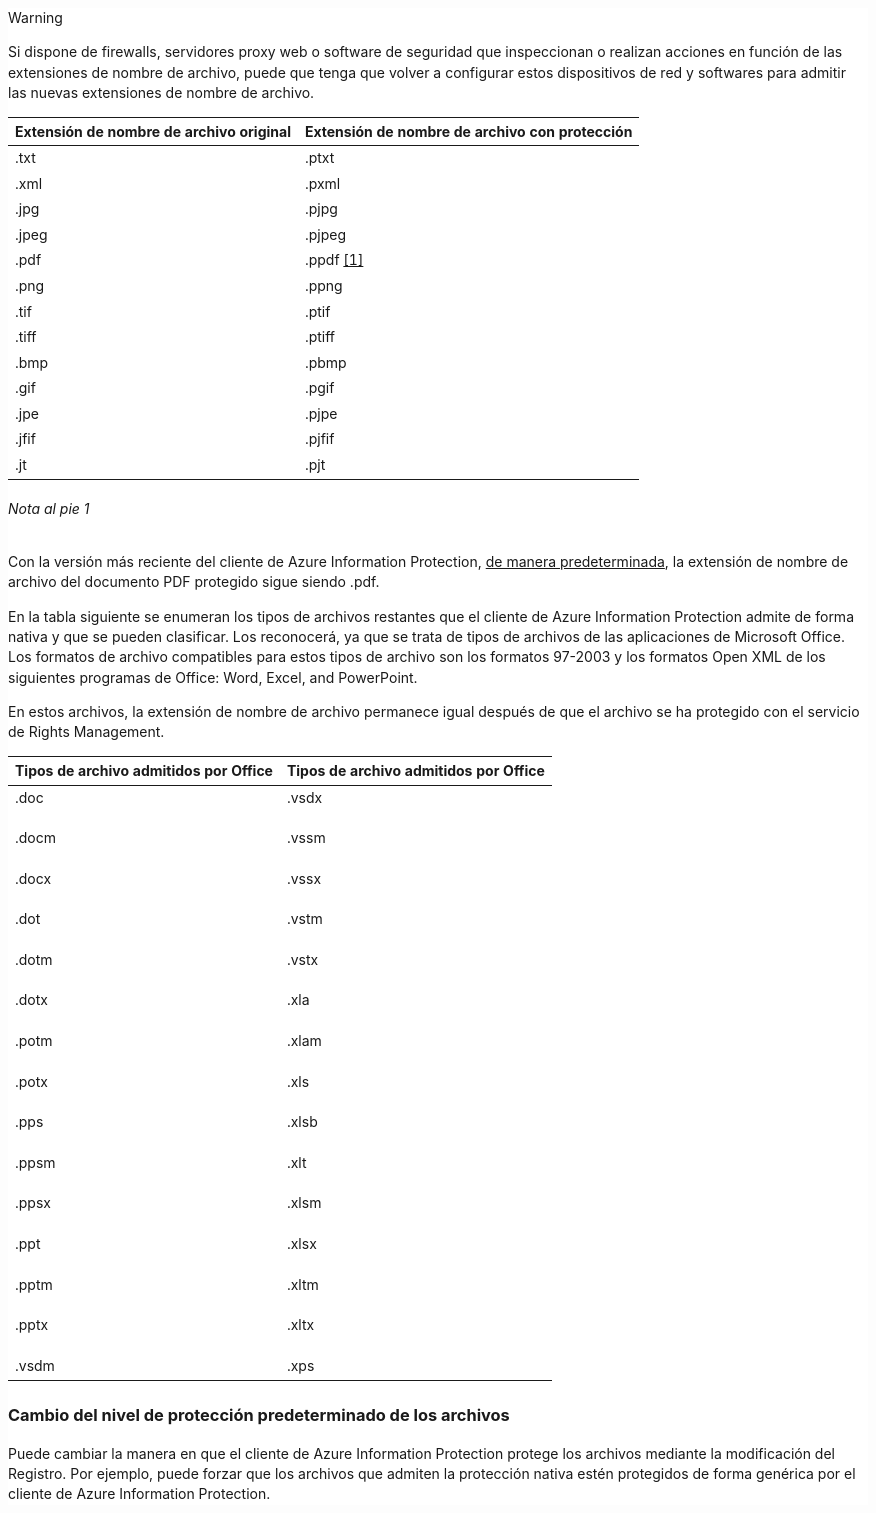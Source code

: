 > [!WARNING]
> Si dispone de firewalls, servidores proxy web o software de seguridad que inspeccionan o realizan acciones en función de las extensiones de nombre de archivo, puede que tenga que volver a configurar estos dispositivos de red y softwares para admitir las nuevas extensiones de nombre de archivo.

|Extensión de nombre de archivo original|Extensión de nombre de archivo con protección|
|--------------------------------|-------------------------------------|
|.txt|.ptxt|
|.xml|.pxml|
|.jpg|.pjpg|
|.jpeg|.pjpeg|
|.pdf|.ppdf [[1]](#footnote-1)|
|.png|.ppng|
|.tif|.ptif|
|.tiff|.ptiff|
|.bmp|.pbmp|
|.gif|.pgif|
|.jpe|.pjpe|
|.jfif|.pjfif|
|.jt|.pjt|

###### <a name="footnote-1"></a>Nota al pie 1
Con la versión más reciente del cliente de Azure Information Protection, [de manera predeterminada](client-admin-guide-customizations.md#dont-protect-pdf-files-by-using-the-iso-standard-for-pdf-encryption), la extensión de nombre de archivo del documento PDF protegido sigue siendo .pdf.

En la tabla siguiente se enumeran los tipos de archivos restantes que el cliente de Azure Information Protection admite de forma nativa y que se pueden clasificar. Los reconocerá, ya que se trata de tipos de archivos de las aplicaciones de Microsoft Office. Los formatos de archivo compatibles para estos tipos de archivo son los formatos 97-2003 y los formatos Open XML de los siguientes programas de Office: Word, Excel, and PowerPoint.

En estos archivos, la extensión de nombre de archivo permanece igual después de que el archivo se ha protegido con el servicio de Rights Management.

|Tipos de archivo admitidos por Office|Tipos de archivo admitidos por Office|
|----------------------------------|----------------------------------|
|.doc<br /><br />.docm<br /><br />.docx<br /><br />.dot<br /><br />.dotm<br /><br />.dotx<br /><br />.potm<br /><br />.potx<br /><br />.pps<br /><br />.ppsm<br /><br />.ppsx<br /><br />.ppt<br /><br />.pptm<br /><br />.pptx<br /><br />.vsdm|.vsdx<br /><br />.vssm<br /><br />.vssx<br /><br />.vstm<br /><br />.vstx<br /><br />.xla<br /><br />.xlam<br /><br />.xls<br /><br />.xlsb<br /><br />.xlt<br /><br />.xlsm<br /><br />.xlsx<br /><br />.xltm<br /><br />.xltx<br /><br />.xps|

### <a name="changing-the-default-protection-level-of-files"></a>Cambio del nivel de protección predeterminado de los archivos
Puede cambiar la manera en que el cliente de Azure Information Protection protege los archivos mediante la modificación del Registro. Por ejemplo, puede forzar que los archivos que admiten la protección nativa estén protegidos de forma genérica por el cliente de Azure Information Protection.
